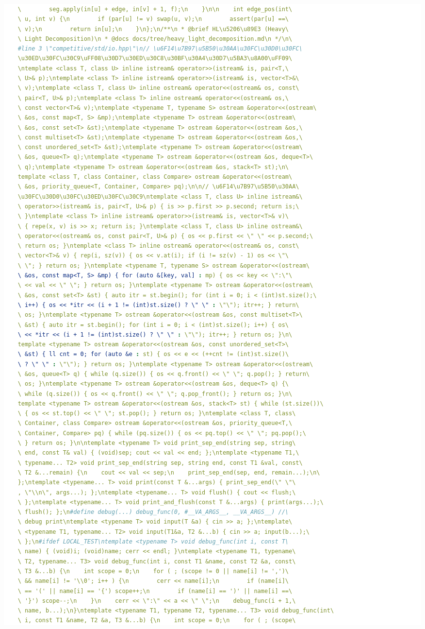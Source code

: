 ```yaml
    \        seg.apply(in[u] + edge, in[v] + 1, f);\n    }\n\n    int edge_pos(int\
    \ u, int v) {\n        if (par[u] != v) swap(u, v);\n        assert(par[u] ==\
    \ v);\n        return in[u];\n    }\n};\n/**\n * @brief HL\u5206\u89E3 (Heavy\
    \ Light Decomposition)\n * @docs docs/tree/heavy_light_decomposition.md\n */\n\
    #line 3 \"competitive/std/io.hpp\"\n// \u6F14\u7B97\u5B50\u30AA\u30FC\u30D0\u30FC\
    \u30ED\u30FC\u30C9\uFF08\u30D7\u30ED\u30C8\u30BF\u30A4\u30D7\u5BA3\u8A00\uFF09\
    \ntemplate <class T, class U> inline istream& operator>>(istream& is, pair<T,\
    \ U>& p);\ntemplate <class T> inline istream& operator>>(istream& is, vector<T>&\
    \ v);\ntemplate <class T, class U> inline ostream& operator<<(ostream& os, const\
    \ pair<T, U>& p);\ntemplate <class T> inline ostream& operator<<(ostream& os,\
    \ const vector<T>& v);\ntemplate <typename T, typename S> ostream &operator<<(ostream\
    \ &os, const map<T, S> &mp);\ntemplate <typename T> ostream &operator<<(ostream\
    \ &os, const set<T> &st);\ntemplate <typename T> ostream &operator<<(ostream &os,\
    \ const multiset<T> &st);\ntemplate <typename T> ostream &operator<<(ostream &os,\
    \ const unordered_set<T> &st);\ntemplate <typename T> ostream &operator<<(ostream\
    \ &os, queue<T> q);\ntemplate <typename T> ostream &operator<<(ostream &os, deque<T>\
    \ q);\ntemplate <typename T> ostream &operator<<(ostream &os, stack<T> st);\n\
    template <class T, class Container, class Compare> ostream &operator<<(ostream\
    \ &os, priority_queue<T, Container, Compare> pq);\n\n// \u6F14\u7B97\u5B50\u30AA\
    \u30FC\u30D0\u30FC\u30ED\u30FC\u30C9\ntemplate <class T, class U> inline istream&\
    \ operator>>(istream& is, pair<T, U>& p) { is >> p.first >> p.second; return is;\
    \ }\ntemplate <class T> inline istream& operator>>(istream& is, vector<T>& v)\
    \ { repe(x, v) is >> x; return is; }\ntemplate <class T, class U> inline ostream&\
    \ operator<<(ostream& os, const pair<T, U>& p) { os << p.first << \" \" << p.second;\
    \ return os; }\ntemplate <class T> inline ostream& operator<<(ostream& os, const\
    \ vector<T>& v) { rep(i, sz(v)) { os << v.at(i); if (i != sz(v) - 1) os << \"\
    \ \"; } return os; }\ntemplate <typename T, typename S> ostream &operator<<(ostream\
    \ &os, const map<T, S> &mp) { for (auto &[key, val] : mp) { os << key << \":\"\
    \ << val << \" \"; } return os; }\ntemplate <typename T> ostream &operator<<(ostream\
    \ &os, const set<T> &st) { auto itr = st.begin(); for (int i = 0; i < (int)st.size();\
    \ i++) { os << *itr << (i + 1 != (int)st.size() ? \" \" : \"\"); itr++; } return\
    \ os; }\ntemplate <typename T> ostream &operator<<(ostream &os, const multiset<T>\
    \ &st) { auto itr = st.begin(); for (int i = 0; i < (int)st.size(); i++) { os\
    \ << *itr << (i + 1 != (int)st.size() ? \" \" : \"\"); itr++; } return os; }\n\
    template <typename T> ostream &operator<<(ostream &os, const unordered_set<T>\
    \ &st) { ll cnt = 0; for (auto &e : st) { os << e << (++cnt != (int)st.size()\
    \ ? \" \" : \"\"); } return os; }\ntemplate <typename T> ostream &operator<<(ostream\
    \ &os, queue<T> q) { while (q.size()) { os << q.front() << \" \"; q.pop(); } return\
    \ os; }\ntemplate <typename T> ostream &operator<<(ostream &os, deque<T> q) {\
    \ while (q.size()) { os << q.front() << \" \"; q.pop_front(); } return os; }\n\
    template <typename T> ostream &operator<<(ostream &os, stack<T> st) { while (st.size())\
    \ { os << st.top() << \" \"; st.pop(); } return os; }\ntemplate <class T, class\
    \ Container, class Compare> ostream &operator<<(ostream &os, priority_queue<T,\
    \ Container, Compare> pq) { while (pq.size()) { os << pq.top() << \" \"; pq.pop();\
    \ } return os; }\n\ntemplate <typename T> void print_sep_end(string sep, string\
    \ end, const T& val) { (void)sep; cout << val << end; };\ntemplate <typename T1,\
    \ typename... T2> void print_sep_end(string sep, string end, const T1 &val, const\
    \ T2 &...remain) {\n    cout << val << sep;\n    print_sep_end(sep, end, remain...);\n\
    };\ntemplate <typename... T> void print(const T &...args) { print_sep_end(\" \"\
    , \"\\n\", args...); };\ntemplate <typename... T> void flush() { cout << flush;\
    \ };\ntemplate <typename... T> void print_and_flush(const T &...args) { print(args...);\
    \ flush(); };\n#define debug(...) debug_func(0, #__VA_ARGS__, __VA_ARGS__) //\
    \ debug print\ntemplate <typename T> void input(T &a) { cin >> a; };\ntemplate\
    \ <typename T1, typename... T2> void input(T1&a, T2 &...b) { cin >> a; input(b...);\
    \ };\n#ifdef LOCAL_TEST\ntemplate <typename T> void debug_func(int i, const T\
    \ name) { (void)i; (void)name; cerr << endl; }\ntemplate <typename T1, typename\
    \ T2, typename... T3> void debug_func(int i, const T1 &name, const T2 &a, const\
    \ T3 &...b) {\n    int scope = 0;\n    for ( ; (scope != 0 || name[i] != ',')\
    \ && name[i] != '\\0'; i++ ) {\n        cerr << name[i];\n        if (name[i]\
    \ == '(' || name[i] == '{') scope++;\n        if (name[i] == ')' || name[i] ==\
    \ '}') scope--;\n    }\n    cerr << \":\" << a << \" \";\n    debug_func(i + 1,\
    \ name, b...);\n}\ntemplate <typename T1, typename T2, typename... T3> void debug_func(int\
    \ i, const T1 &name, T2 &a, T3 &...b) {\n    int scope = 0;\n    for ( ; (scope\
```